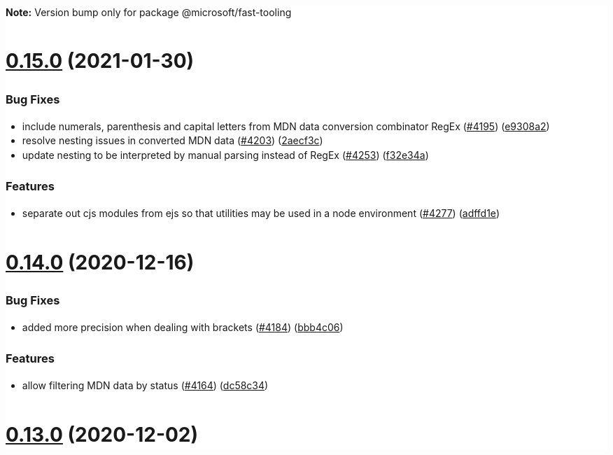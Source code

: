 **Note:** Version bump only for package @microsoft/fast-tooling





# [0.15.0](https://github.com/Microsoft/fast/compare/@microsoft/fast-tooling@0.14.0...@microsoft/fast-tooling@0.15.0) (2021-01-30)


### Bug Fixes

* include numerals, parenthesis and capital letters from MDN data conversion combinator RegEx ([#4195](https://github.com/Microsoft/fast/issues/4195)) ([e9308a2](https://github.com/Microsoft/fast/commit/e9308a22cb78de095d8e704065c87ce34e0a037f))
* resolve nesting issues in converted MDN data ([#4203](https://github.com/Microsoft/fast/issues/4203)) ([2aecf3c](https://github.com/Microsoft/fast/commit/2aecf3c4507dc1b03d6e9f26bdb3b2d195a56b9f))
* update nesting to be interpreted by manual parsing instead of RegEx ([#4253](https://github.com/Microsoft/fast/issues/4253)) ([f32e34a](https://github.com/Microsoft/fast/commit/f32e34aa699dd550cd79361b99437dbf9c810044))


### Features

* separate out cjs modules from ejs so that utilities may be used in a node environment ([#4277](https://github.com/Microsoft/fast/issues/4277)) ([adffd1e](https://github.com/Microsoft/fast/commit/adffd1e4b275648019a98e14555bbce535053d1e))





# [0.14.0](https://github.com/Microsoft/fast/compare/@microsoft/fast-tooling@0.13.0...@microsoft/fast-tooling@0.14.0) (2020-12-16)


### Bug Fixes

* added more precision when dealing with brackets ([#4184](https://github.com/Microsoft/fast/issues/4184)) ([bbb4c06](https://github.com/Microsoft/fast/commit/bbb4c068e2f70f2b4116cabcf472f072a5312e8f))


### Features

* allow filtering MDN data by status ([#4164](https://github.com/Microsoft/fast/issues/4164)) ([dc58c34](https://github.com/Microsoft/fast/commit/dc58c344bbe449501fde918044352c78f11a64f6))





# [0.13.0](https://github.com/Microsoft/fast/compare/@microsoft/fast-tooling@0.12.0...@microsoft/fast-tooling@0.13.0) (2020-12-02)
